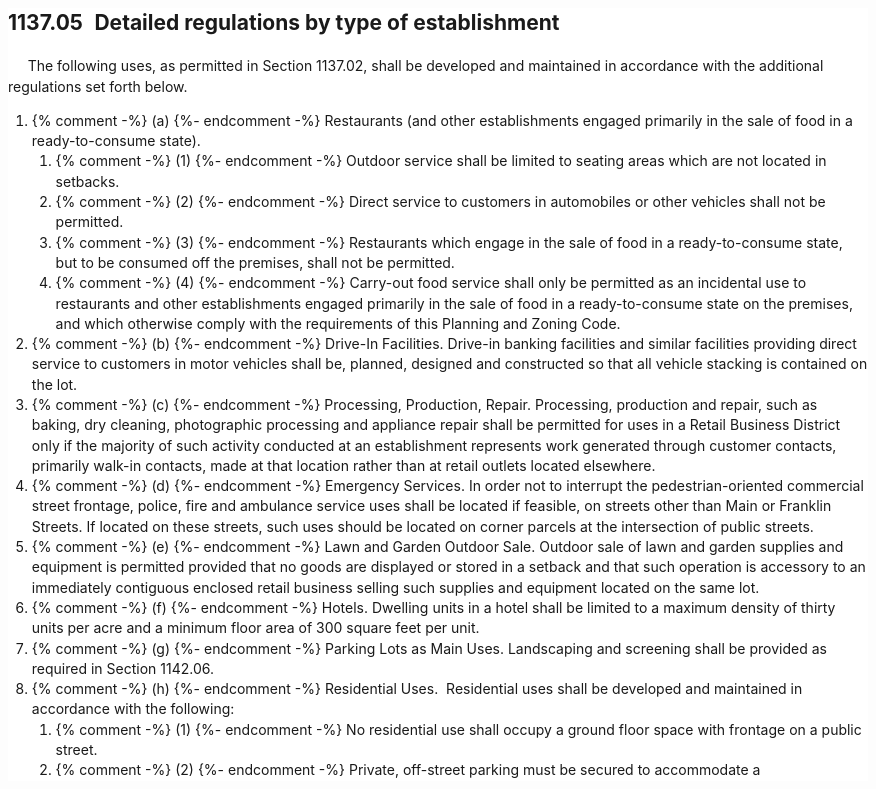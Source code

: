 ## 1137.05   Detailed regulations by type of establishment

     The following uses, as permitted in Section 1137.02, shall be developed and maintained in accordance with the additional
regulations set forth below.

<p class="Markdown-list--a-1-A"></p>

1. {% comment -%} (a) {%- endcomment -%} Restaurants (and other establishments engaged primarily in the sale of
food in a ready-to-consume state).
    1. {% comment -%} (1) {%- endcomment -%} Outdoor service shall be limited to seating areas which are not
located in setbacks.
    2. {% comment -%} (2) {%- endcomment -%} Direct service to customers in automobiles or other vehicles shall
not be permitted.
    3. {% comment -%} (3) {%- endcomment -%} Restaurants which engage in the sale of food in a ready-to-consume
state, but to be consumed off the premises, shall not be permitted.
    4. {% comment -%} (4) {%- endcomment -%} Carry-out food service shall only be permitted as an incidental use
to restaurants and other establishments engaged primarily in the sale of food
in a ready-to-consume state on the premises, and which otherwise comply with
the requirements of this Planning and Zoning Code.
2. {% comment -%} (b) {%- endcomment -%} Drive-In Facilities. Drive-in banking facilities and similar
facilities providing direct service to customers in motor vehicles shall be,
planned, designed and constructed so that all vehicle stacking is contained on
the lot.
3. {% comment -%} (c) {%- endcomment -%} Processing, Production, Repair. Processing, production and repair,
such as baking, dry cleaning, photographic processing and appliance repair
shall be permitted for uses in a Retail Business District only if the majority
of such activity conducted at an establishment represents work generated
through customer contacts, primarily walk-in contacts, made at that location
rather than at retail outlets located elsewhere.
4. {% comment -%} (d) {%- endcomment -%} Emergency Services. In order not to interrupt the pedestrian-oriented
commercial street frontage, police, fire and ambulance service uses shall be
located if feasible, on streets other than Main or Franklin Streets. If located
on these streets, such uses should be located on corner parcels at the
intersection of public streets.
5. {% comment -%} (e) {%- endcomment -%} Lawn and Garden Outdoor Sale. Outdoor sale of lawn and garden supplies
and equipment is permitted provided that no goods are displayed or stored in a
setback and that such operation is accessory to an immediately contiguous
enclosed retail business selling such supplies and equipment located on the
same lot.
6. {% comment -%} (f) {%- endcomment -%} Hotels. Dwelling units in a hotel shall be limited to a maximum
density of thirty units per acre and a minimum floor area of 300 square feet
per unit.
7. {% comment -%} (g) {%- endcomment -%} Parking Lots as Main Uses. Landscaping and screening shall be provided
as required in Section 1142.06.
8. {% comment -%} (h) {%- endcomment -%} Residential Uses.  Residential uses shall be developed and maintained
in accordance with the following:
    1. {% comment -%} (1) {%- endcomment -%} No residential use shall occupy a ground floor space with frontage
on a public street.
    2. {% comment -%} (2) {%- endcomment -%} Private, off-street parking must be secured to accommodate a